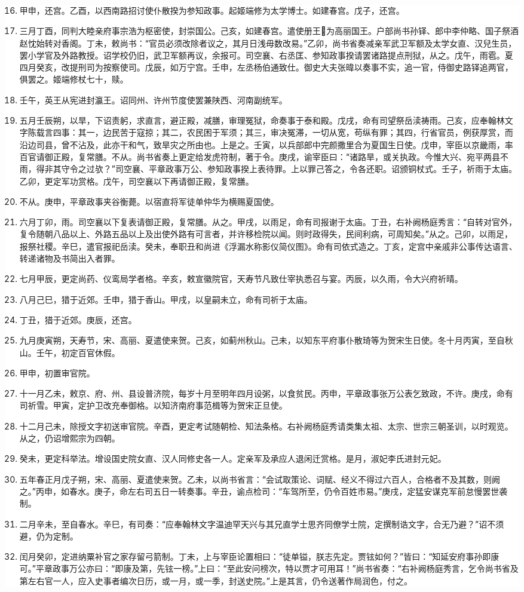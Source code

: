 16. <span id="本纪第十一_章宗三-16"></span>
甲申，还宫。乙酉，以西南路招讨使仆散揆为参知政事。起姬端修为太学博士。如建春宫。戊子，还宫。

17. <span id="本纪第十一_章宗三-17"></span>
三月丁酉，同判大睦亲府事宗浩为枢密使，封崇国公。己亥，如建春宫。遣使册王为高丽国王。户部尚书孙铎、郎中李仲略、国子祭酒赵忱始转对香阁。丁未，敕尚书：“官员必须改除者议之，其月日浅毋数改易。”乙卯，尚书省奏减亲军武卫军额及太学女直、汉兒生员，罢小学官及外路教授。诏学校仍旧，武卫军额再议，余报可。司空襄、右丞匡、参知政事揆请罢诸路提点刑狱，从之。戊午，雨雹。夏四月癸亥，改提刑司为按察使司。戊辰，如万宁宫。壬申，左丞杨伯通致仕。御史大夫张暐以奏事不实，追一官，侍御史路铎追两官，俱罢之。姬端修杖七十，赎。

18. <span id="本纪第十一_章宗三-18"></span>
壬午，英王从宪进封瀛王。诏同州、许州节度使罢兼陕西、河南副统军。

19. <span id="本纪第十一_章宗三-19"></span>
五月壬辰朔，以旱，下诏责躬，求直言，避正殿，减膳，审理冤狱，命奏事于泰和殿。戊戌，命有司望祭岳渎祷雨。己亥，应奉翰林文字陈载言四事：其一，边民苦于寇掠；其二，农民困于军须；其三，审决冤滞，一切从宽，苟纵有罪；其四，行省官员，例获厚赏，而沿边司县，曾不沾及，此亦干和气，致旱灾之所由也。上是之。壬寅，以兵部郎中完颜撒里合为夏国生日使。戊申，宰臣以京畿雨，率百官请御正殿，复常膳。不从。尚书省奏上更定给发虎符制，著于令。庚戌，谕宰臣曰：“诸路旱，或关执政。今惟大兴、宛平两县不雨，得非其守令之过欤？”司空襄、平章政事万公、参知政事揆上表待罪。上以罪己答之，令各还职。诏颁铜杖式。壬子，祈雨于太庙。乙卯，更定军功赏格。戊午，司空襄以下再请御正殿，复常膳。

20. <span id="本纪第十一_章宗三-20"></span>
不从。庚申，平章政事夹谷衡薨。以宿直将军徒单仲华为横赐夏国使。

21. <span id="本纪第十一_章宗三-21"></span>
六月丁卯，雨。司空襄以下复表请御正殿，复常膳。从之。甲戌，以雨足，命有司报谢于太庙。丁丑，右补阙杨庭秀言：“自转对官外，复令随朝八品以上、外路五品以上及出使外路有可言者，并许移检院以闻。则时政得失，民间利病，可周知矣。”从之。己卯，以雨足，报祭社稷。辛巳，遣官报祀岳渎。癸未，奉职丑和尚进《浮漏水称影仪简仪图》。命有司依式造之。丁亥，定宫中亲戚非公事传达语言、转递诸物及书简出入者罪。

22. <span id="本纪第十一_章宗三-22"></span>
七月甲辰，更定尚药、仪鸾局学者格。辛亥，敕宣徽院官，天寿节凡致仕宰执悉召与宴。丙辰，以久雨，令大兴府祈晴。

23. <span id="本纪第十一_章宗三-23"></span>
八月己巳，猎于近郊。壬申，猎于香山。甲戌，以皇嗣未立，命有司祈于太庙。

24. <span id="本纪第十一_章宗三-24"></span>
丁丑，猎于近郊。庚辰，还宫。

25. <span id="本纪第十一_章宗三-25"></span>
九月庚寅朔，天寿节，宋、高丽、夏遣使来贺。己亥，如蓟州秋山。己未，以知东平府事仆散琦等为贺宋生日使。冬十月丙寅，至自秋山。壬午，初定百官休假。

26. <span id="本纪第十一_章宗三-26"></span>
甲申，初置审官院。

27. <span id="本纪第十一_章宗三-27"></span>
十一月乙未，敕京、府、州、县设普济院，每岁十月至明年四月设粥，以食贫民。丙申，平章政事张万公表乞致政，不许。庚戌，命有司祈雪。甲寅，定护卫改充奉御格。以知济南府事范楫等为贺宋正旦使。

28. <span id="本纪第十一_章宗三-28"></span>
十二月己未，除授文字初送审官院。辛酉，更定考试随朝检、知法条格。右补阙杨庭秀请类集太祖、太宗、世宗三朝圣训，以时观览。从之，仍诏增熙宗为四朝。

29. <span id="本纪第十一_章宗三-29"></span>
癸未，更定科举法。增设国史院女直、汉人同修史各一人。定亲军及承应人退闲迁赏格。是月，淑妃李氏进封元妃。

30. <span id="本纪第十一_章宗三-30"></span>
五年春正月戊子朔，宋、高丽、夏遣使来贺。乙未，以尚书省言：“会试取策论、词赋、经义不得过六百人，合格者不及其数，则阙之。”丙申，如春水。庚子，命左右司五日一转奏事。辛丑，谕点检司：“车驾所至，仍令百姓市易。”庚戌，定猛安谋克军前怠慢罢世袭制。

31. <span id="本纪第十一_章宗三-31"></span>
二月辛未，至自春水。辛巳，有司奏：“应奉翰林文字温迪罕天兴与其兄直学士思齐同僚学士院，定撰制诰文字，合无乃避？”诏不须避，仍为定制。

32. <span id="本纪第十一_章宗三-32"></span>
闰月癸卯，定进纳粟补官之家存留弓箭制。丁未，上与宰臣论置相曰：“徒单镒，朕志先定。贾铉如何？”皆曰：“知延安府事孙即康可。”平章政事万公亦曰：“即康及第，先铉一榜。”上曰：“至此安问榜次，特以贾才可用耳！”尚书省奏：“右补阙杨庭秀言，乞令尚书省及第左右官一人，应入史事者编次日历，或一月，或一季，封送史院。”上是其言，仍令送著作局润色，付之。
